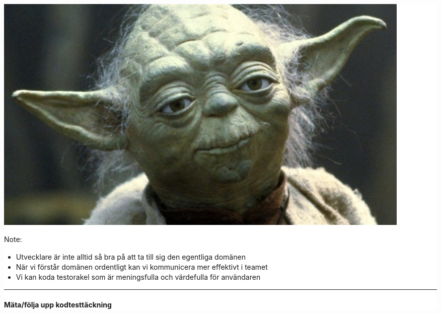![](img/yoda.jpg) 

Note:
- Utvecklare är inte alltid så bra på att ta till sig den egentliga domänen
- När vi förstår domänen ordentligt kan vi kommunicera mer effektivt i teamet
- Vi kan koda testorakel som är meningsfulla och värdefulla för användaren 

---

#### Mäta/följa upp kodtesttäckning
